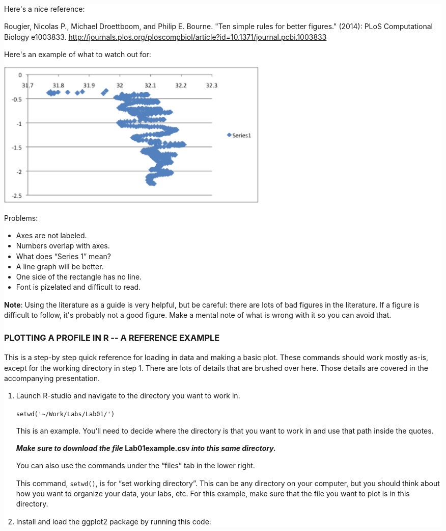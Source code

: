 Here's a nice reference:

Rougier, Nicolas P., Michael Droettboom, and Philip E. Bourne. "Ten simple rules for better figures." (2014): PLoS Computational Biology e1003833.
http://journals.plos.org/ploscompbiol/article?id=10.1371/journal.pcbi.1003833

Here's an example of what to watch out for:

<img src="https://github.com/SeascapeScience/Rbigelow/blob/master/Tutorials/Colby2018/Lab1/BadFigure.png" width="500">

Problems: 	
 - Axes are not labeled.
 - Numbers overlap with axes.
 - What does “Series 1” mean? 
 - A line graph will be better.
 - One side of the rectangle has no line.
 - Font is pizelated and difficult to read.

**Note**: Using the literature as a guide is very helpful, but be careful: there are lots of bad figures in the literature. If a figure is difficult to follow, it's probably not a good figure. Make a mental note of what is wrong with it so you can avoid that.

### PLOTTING A PROFILE IN R -- A REFERENCE EXAMPLE

This is a step-by step quick reference for loading in data and making a basic plot. These commands should work mostly as-is, except for the working directory in step 1. There are lots of details that are brushed over here. Those details are covered in the accompanying presentation.

1. Launch R-studio and navigate to the directory you want to work in.

   ```setwd('~/Work/Labs/Lab01/')```  

   This is an example. You’ll need to decide where the directory is that you want to work in and use that path inside the quotes.
   
   **_Make sure to download the file_ Lab01example.csv _into this same directory._**

   You can also use the commands under the “files” tab in the lower right. 

   This command, `setwd()`, is for “set working directory”. This can be any directory on your computer, but you should think about how you want to organize your data, your labs, etc. For this example, make sure that the file you want to plot is in this directory. 

2. Install and load the ggplot2 package by running this code:
   ```